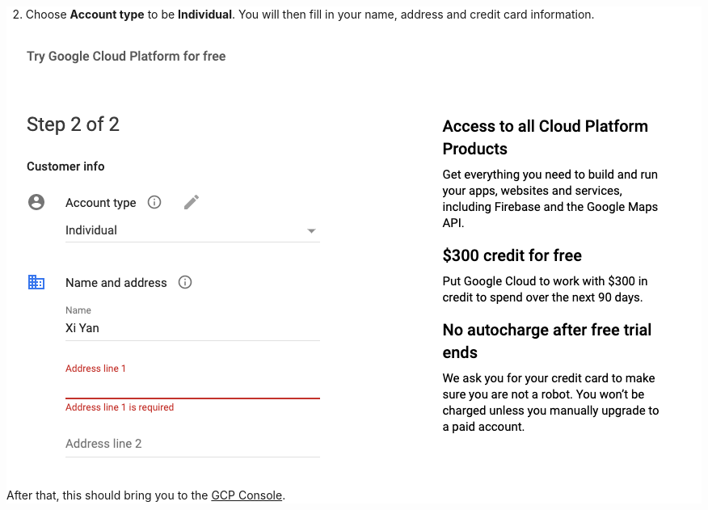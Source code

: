 2. Choose **Account type** to be **Individual**. You will then fill in your name, address and credit card information.

![signup3](figs/1-signup/signup3.png)

After that, this should bring you to the [GCP Console](https://console.cloud.google.com/).
